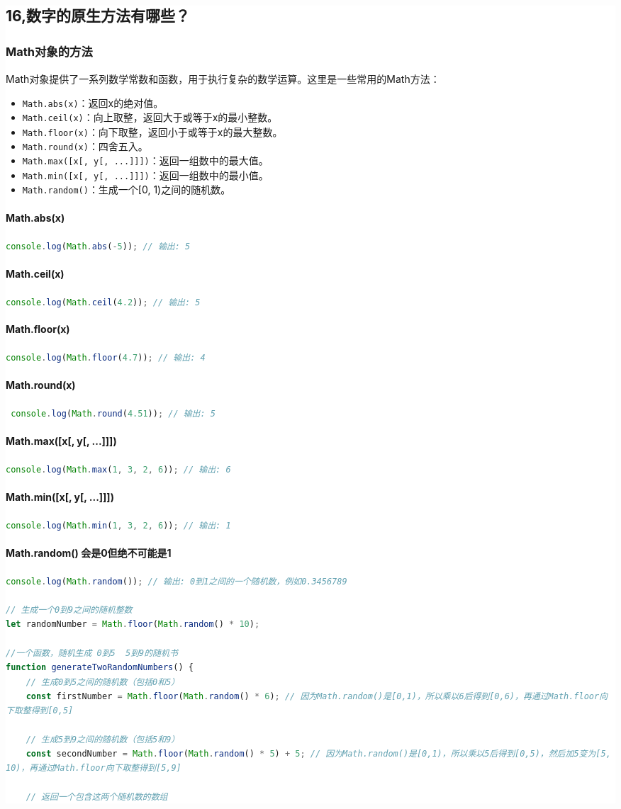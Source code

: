 ## 16,数字的原生方法有哪些？

### Math对象的方法

Math对象提供了一系列数学常数和函数，用于执行复杂的数学运算。这里是一些常用的Math方法：

- `Math.abs(x)`：返回x的绝对值。
- `Math.ceil(x)`：向上取整，返回大于或等于x的最小整数。
- `Math.floor(x)`：向下取整，返回小于或等于x的最大整数。
- `Math.round(x)`：四舍五入。
- `Math.max([x[, y[, ...]]])`：返回一组数中的最大值。
- `Math.min([x[, y[, ...]]])`：返回一组数中的最小值。
- `Math.random()`：生成一个[0, 1)之间的随机数。

#### Math.abs(x)

```js
console.log(Math.abs(-5)); // 输出: 5
```

#### Math.ceil(x)

```js
console.log(Math.ceil(4.2)); // 输出: 5
```

#### Math.floor(x)

```js
console.log(Math.floor(4.7)); // 输出: 4
```

#### Math.round(x)

```js
 console.log(Math.round(4.51)); // 输出: 5
```

#### Math.max([x[, y[, ...]]])

```javascript
console.log(Math.max(1, 3, 2, 6)); // 输出: 6
```

#### Math.min([x[, y[, ...]]])

```js
console.log(Math.min(1, 3, 2, 6)); // 输出: 1
```

#### Math.random()  会是0但绝不可能是1

```js
console.log(Math.random()); // 输出: 0到1之间的一个随机数，例如0.3456789

// 生成一个0到9之间的随机整数
let randomNumber = Math.floor(Math.random() * 10);

//一个函数，随机生成 0到5  5到9的随机书
function generateTwoRandomNumbers() {  
    // 生成0到5之间的随机数（包括0和5）  
    const firstNumber = Math.floor(Math.random() * 6); // 因为Math.random()是[0,1)，所以乘以6后得到[0,6)，再通过Math.floor向下取整得到[0,5]  
  
    // 生成5到9之间的随机数（包括5和9）  
    const secondNumber = Math.floor(Math.random() * 5) + 5; // 因为Math.random()是[0,1)，所以乘以5后得到[0,5)，然后加5变为[5,10)，再通过Math.floor向下取整得到[5,9]  
  
    // 返回一个包含这两个随机数的数组  
```